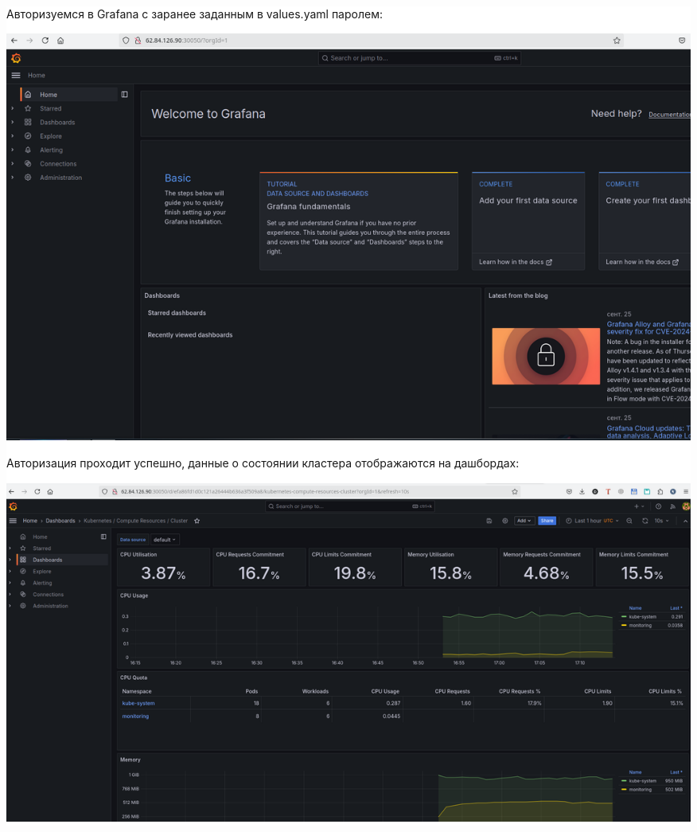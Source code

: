
Авторизуемся в Grafana с заранее заданным в values.yaml паролем:

![](img/35.png)

Авторизация проходит успешно, данные о состоянии кластера отображаются на дашбордах:

![](img/36.png)
